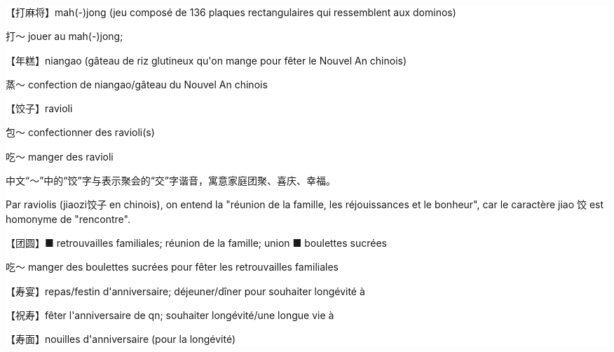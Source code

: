 【打麻将】mah(-)jong (jeu composé de 136 plaques rectangulaires qui ressemblent aux dominos)

打～ jouer au mah(-)jong;

【年糕】niangao (gâteau de riz glutineux qu'on mange pour fêter le Nouvel An chinois)

蒸～ confection de niangao/gâteau du Nouvel An chinois

【饺子】ravioli

包～ confectionner des ravioli(s)

吃～ manger des ravioli

中文“～”中的“饺”字与表示聚会的“交”字谐音，寓意家庭团聚、喜庆、幸福。

Par raviolis (jiaozi饺子 en chinois), on entend la "réunion de la famille, les réjouissances et le bonheur", car le caractère jiao 饺 est homonyme de "rencontre".

【团圆】■ retrouvailles familiales; réunion de la famille; union ■ boulettes sucrées

吃～ manger des boulettes sucrées pour fêter les retrouvailles familiales

【寿宴】repas/festin d'anniversaire; déjeuner/dîner pour souhaiter longévité à

【祝寿】fêter l'anniversaire de qn; souhaiter longévité/une longue vie à

【寿面】nouilles d'anniversaire (pour la longévité)
